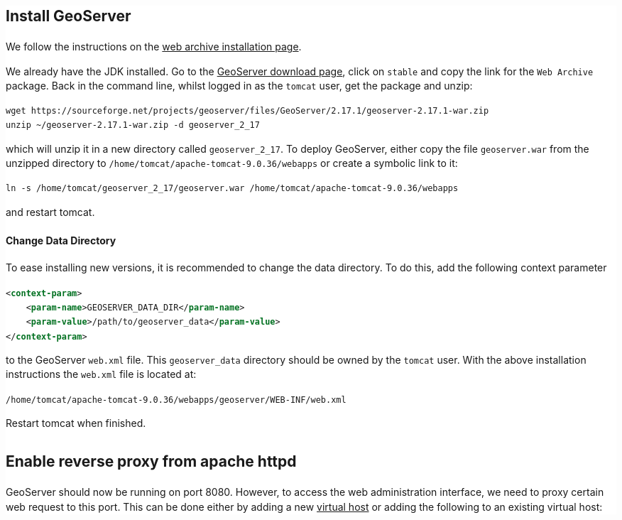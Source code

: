 ##  Install GeoServer
We follow the instructions on the 
[web archive installation page](https://docs.geoserver.org/latest/en/user/installation/war.html).

We already have the JDK installed.  Go to the [GeoServer download page](http://geoserver.org/download/), click on 
`stable` and copy the link for the `Web Archive` package.  Back in the command line, whilst logged in as the `tomcat` 
user, get the package and unzip:

```shell script
wget https://sourceforge.net/projects/geoserver/files/GeoServer/2.17.1/geoserver-2.17.1-war.zip
unzip ~/geoserver-2.17.1-war.zip -d geoserver_2_17
```

which will unzip it in a new directory called `geoserver_2_17`.  To deploy GeoServer, either copy the file 
`geoserver.war` from the unzipped directory to `/home/tomcat/apache-tomcat-9.0.36/webapps` or create a symbolic link 
to it:

```shell script
ln -s /home/tomcat/geoserver_2_17/geoserver.war /home/tomcat/apache-tomcat-9.0.36/webapps
```

and restart tomcat. 

#### Change Data Directory

To ease installing new versions, it is recommended to change the data directory.  To do this, add the following context
parameter

```xml
<context-param>
    <param-name>GEOSERVER_DATA_DIR</param-name>
    <param-value>/path/to/geoserver_data</param-value>
</context-param>
```

to the GeoServer `web.xml` file.  This `geoserver_data` directory should be owned by the `tomcat` user. With the above 
installation instructions the `web.xml` file is located at:
  
```shell script
/home/tomcat/apache-tomcat-9.0.36/webapps/geoserver/WEB-INF/web.xml
```

Restart tomcat when finished.


## Enable reverse proxy from apache httpd

GeoServer should now be running on port 8080.  However, to access the web administration interface, we need to proxy 
certain web request to this port. This can be done either by adding a new [virtual host](webmisc.md#apache-httpd-set-up) 
or adding the following to an existing virtual host:
